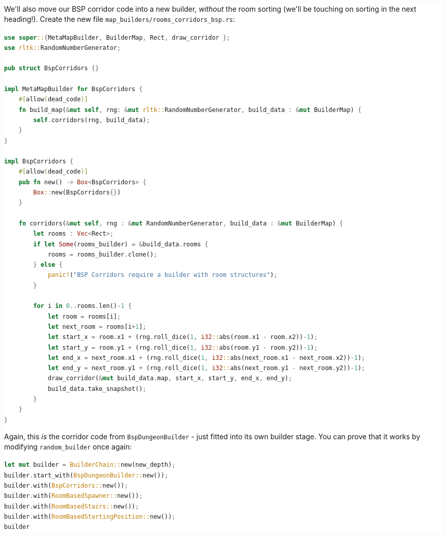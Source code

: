 We'll also move our BSP corridor code into a new builder, *without* the room sorting (we'll be touching on sorting in the next heading!). Create the new file `map_builders/rooms_corridors_bsp.rs`:

```rust
use super::{MetaMapBuilder, BuilderMap, Rect, draw_corridor };
use rltk::RandomNumberGenerator;

pub struct BspCorridors {}

impl MetaMapBuilder for BspCorridors {
    #[allow(dead_code)]
    fn build_map(&mut self, rng: &mut rltk::RandomNumberGenerator, build_data : &mut BuilderMap) {
        self.corridors(rng, build_data);
    }
}

impl BspCorridors {
    #[allow(dead_code)]
    pub fn new() -> Box<BspCorridors> {
        Box::new(BspCorridors{})
    }

    fn corridors(&mut self, rng : &mut RandomNumberGenerator, build_data : &mut BuilderMap) {
        let rooms : Vec<Rect>;
        if let Some(rooms_builder) = &build_data.rooms {
            rooms = rooms_builder.clone();
        } else {
            panic!("BSP Corridors require a builder with room structures");
        }

        for i in 0..rooms.len()-1 {
            let room = rooms[i];
            let next_room = rooms[i+1];
            let start_x = room.x1 + (rng.roll_dice(1, i32::abs(room.x1 - room.x2))-1);
            let start_y = room.y1 + (rng.roll_dice(1, i32::abs(room.y1 - room.y2))-1);
            let end_x = next_room.x1 + (rng.roll_dice(1, i32::abs(next_room.x1 - next_room.x2))-1);
            let end_y = next_room.y1 + (rng.roll_dice(1, i32::abs(next_room.y1 - next_room.y2))-1);
            draw_corridor(&mut build_data.map, start_x, start_y, end_x, end_y);
            build_data.take_snapshot();
        }
    }
}
```

Again, this *is* the corridor code from `BspDungeonBuilder` - just fitted into its own builder stage. You can prove that it works by modifying `random_builder` once again:

```rust
let mut builder = BuilderChain::new(new_depth);
builder.start_with(BspDungeonBuilder::new());
builder.with(BspCorridors::new());
builder.with(RoomBasedSpawner::new());
builder.with(RoomBasedStairs::new());
builder.with(RoomBasedStartingPosition::new());
builder
```
